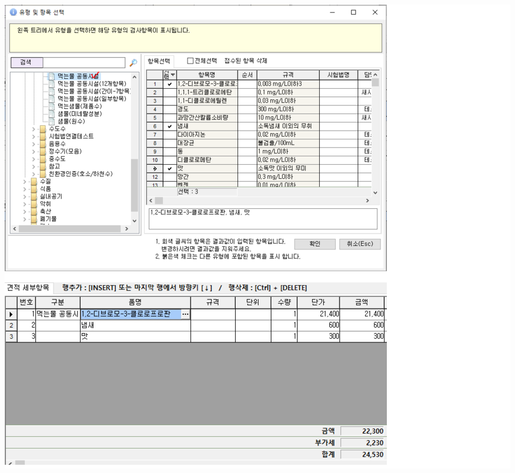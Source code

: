 ![](/assets/006재무영업관리/051검사항목_선택.png)

  


  


![](/assets/006재무영업관리/052검사항목_확인.png)

  


  


  

